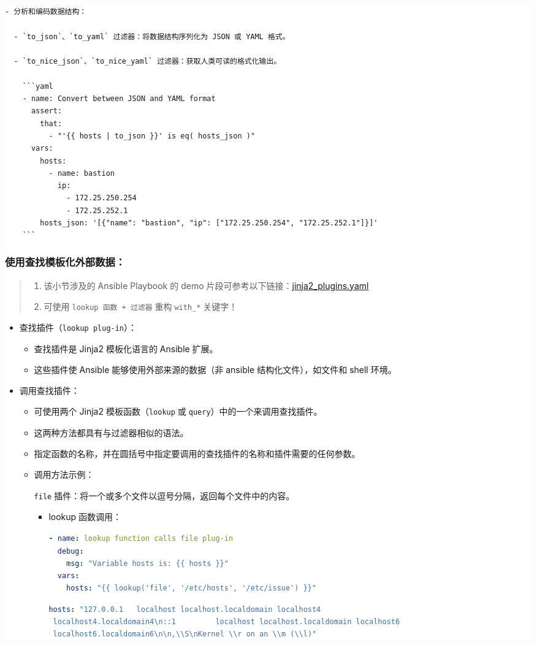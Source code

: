     - 分析和编码数据结构：
      
      - `to_json`、`to_yaml` 过滤器：将数据结构序列化为 JSON 或 YAML 格式。
      
      - `to_nice_json`、`to_nice_yaml` 过滤器：获取人类可读的格式化输出。
        
        ```yaml
        - name: Convert between JSON and YAML format
          assert:
            that:
              - "'{{ hosts | to_json }}' is eq( hosts_json )"
          vars:
            hosts:
              - name: bastion
                ip:
                  - 172.25.250.254
                  - 172.25.252.1
            hosts_json: '[{"name": "bastion", "ip": ["172.25.250.254", "172.25.252.1"]}]'
        ```

### 使用查找模板化外部数据：

> 1. 该小节涉及的 Ansible Playbook 的 demo 片段可参考以下链接：[jinja2_plugins.yaml](https://github.com/Alberthua-Perl/ansible-demo/blob/master/do447-course-demo/chapter04/jinja2_plugins.yaml)
> 
> 2. 可使用 `lookup 函数 + 过滤器` 重构 `with_*` 关键字！

- 查找插件（`lookup plug-in`）：
  
  - 查找插件是 Jinja2 模板化语言的 Ansible 扩展。
  
  - 这些插件使 Ansible 能够使用外部来源的数据（非 ansible 结构化文件），如文件和 shell 环境。

- 调用查找插件：
  
  - 可使用两个 Jinja2 模板函数（`lookup` 或 `query`）中的一个来调用查找插件。
  
  - 这两种方法都具有与过滤器相似的语法。
  
  - 指定函数的名称，并在圆括号中指定要调用的查找插件的名称和插件需要的任何参数。
  
  - 调用方法示例：
    
    `file` 插件：将一个或多个文件以逗号分隔，返回每个文件中的内容。
    
    - lookup 函数调用：
      
      ```yaml
      - name: lookup function calls file plug-in
        debug:
          msg: "Variable hosts is: {{ hosts }}"
        vars:
          hosts: "{{ lookup('file', '/etc/hosts', '/etc/issue') }}"
      ```
         
      ```yaml
      hosts: "127.0.0.1   localhost localhost.localdomain localhost4
       localhost4.localdomain4\n::1         localhost localhost.localdomain localhost6
       localhost6.localdomain6\n\n,\\S\nKernel \\r on an \\m (\\l)"
      ```
    